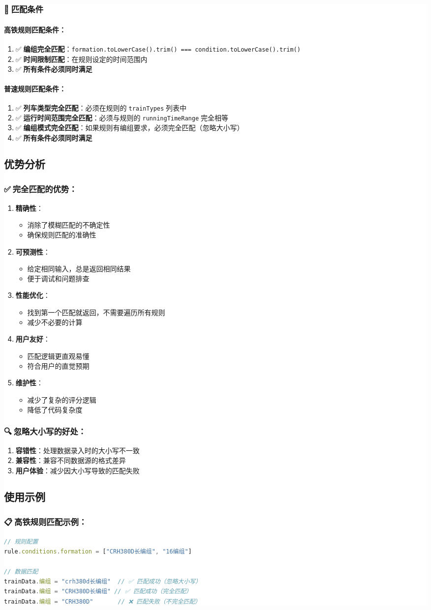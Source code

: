 ### 🎯 **匹配条件**

#### **高铁规则匹配条件：**
1. ✅ **编组完全匹配**：`formation.toLowerCase().trim() === condition.toLowerCase().trim()`
2. ✅ **时间限制匹配**：在规则设定的时间范围内
3. ✅ **所有条件必须同时满足**

#### **普速规则匹配条件：**
1. ✅ **列车类型完全匹配**：必须在规则的 `trainTypes` 列表中
2. ✅ **运行时间范围完全匹配**：必须与规则的 `runningTimeRange` 完全相等
3. ✅ **编组模式完全匹配**：如果规则有编组要求，必须完全匹配（忽略大小写）
4. ✅ **所有条件必须同时满足**

## 优势分析

### ✅ **完全匹配的优势：**

1. **精确性**：
   - 消除了模糊匹配的不确定性
   - 确保规则匹配的准确性

2. **可预测性**：
   - 给定相同输入，总是返回相同结果
   - 便于调试和问题排查

3. **性能优化**：
   - 找到第一个匹配就返回，不需要遍历所有规则
   - 减少不必要的计算

4. **用户友好**：
   - 匹配逻辑更直观易懂
   - 符合用户的直觉预期

5. **维护性**：
   - 减少了复杂的评分逻辑
   - 降低了代码复杂度

### 🔍 **忽略大小写的好处：**

1. **容错性**：处理数据录入时的大小写不一致
2. **兼容性**：兼容不同数据源的格式差异
3. **用户体验**：减少因大小写导致的匹配失败

## 使用示例

### 📋 **高铁规则匹配示例：**

```typescript
// 规则配置
rule.conditions.formation = ["CRH380D长编组", "16编组"]

// 数据匹配
trainData.编组 = "crh380d长编组"  // ✅ 匹配成功（忽略大小写）
trainData.编组 = "CRH380D长编组" // ✅ 匹配成功（完全匹配）
trainData.编组 = "CRH380D"       // ❌ 匹配失败（不完全匹配）
```
